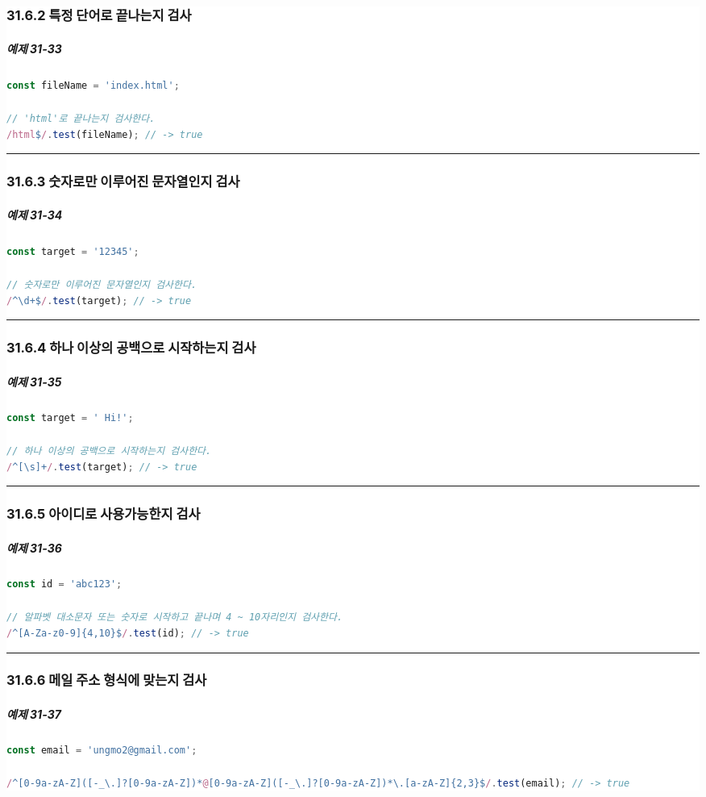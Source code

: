 ### 31.6.2 특정 단어로 끝나는지 검사
##### 예제 31-33

```javascript
const fileName = 'index.html';

// 'html'로 끝나는지 검사한다.
/html$/.test(fileName); // -> true
```

---
### 31.6.3 숫자로만 이루어진 문자열인지 검사
##### 예제 31-34

```javascript
const target = '12345';

// 숫자로만 이루어진 문자열인지 검사한다.
/^\d+$/.test(target); // -> true
```
---
### 31.6.4 하나 이상의 공백으로 시작하는지 검사
##### 예제 31-35

```javascript
const target = ' Hi!';

// 하나 이상의 공백으로 시작하는지 검사한다.
/^[\s]+/.test(target); // -> true
```

---
### 31.6.5 아이디로 사용가능한지 검사

##### 예제 31-36

```javascript
const id = 'abc123';

// 알파벳 대소문자 또는 숫자로 시작하고 끝나며 4 ~ 10자리인지 검사한다.
/^[A-Za-z0-9]{4,10}$/.test(id); // -> true
```
---
### 31.6.6 메일 주소 형식에 맞는지 검사
##### 예제 31-37

```javascript
const email = 'ungmo2@gmail.com';

/^[0-9a-zA-Z]([-_\.]?[0-9a-zA-Z])*@[0-9a-zA-Z]([-_\.]?[0-9a-zA-Z])*\.[a-zA-Z]{2,3}$/.test(email); // -> true
```
